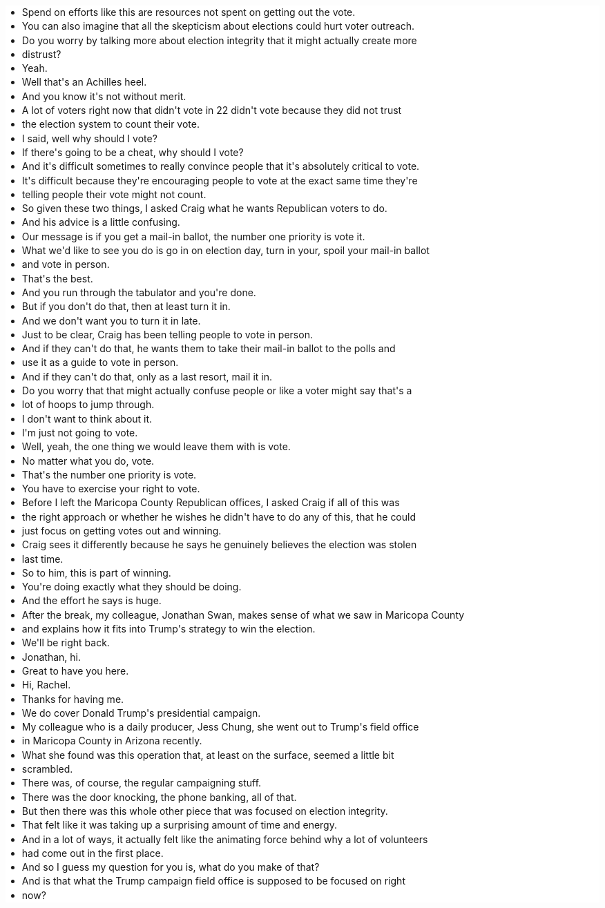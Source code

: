 *  Spend on efforts like this are resources not spent on getting out the vote.
*  You can also imagine that all the skepticism about elections could hurt voter outreach.
*  Do you worry by talking more about election integrity that it might actually create more
*  distrust?
*  Yeah.
*  Well that's an Achilles heel.
*  And you know it's not without merit.
*  A lot of voters right now that didn't vote in 22 didn't vote because they did not trust
*  the election system to count their vote.
*  I said, well why should I vote?
*  If there's going to be a cheat, why should I vote?
*  And it's difficult sometimes to really convince people that it's absolutely critical to vote.
*  It's difficult because they're encouraging people to vote at the exact same time they're
*  telling people their vote might not count.
*  So given these two things, I asked Craig what he wants Republican voters to do.
*  And his advice is a little confusing.
*  Our message is if you get a mail-in ballot, the number one priority is vote it.
*  What we'd like to see you do is go in on election day, turn in your, spoil your mail-in ballot
*  and vote in person.
*  That's the best.
*  And you run through the tabulator and you're done.
*  But if you don't do that, then at least turn it in.
*  And we don't want you to turn it in late.
*  Just to be clear, Craig has been telling people to vote in person.
*  And if they can't do that, he wants them to take their mail-in ballot to the polls and
*  use it as a guide to vote in person.
*  And if they can't do that, only as a last resort, mail it in.
*  Do you worry that that might actually confuse people or like a voter might say that's a
*  lot of hoops to jump through.
*  I don't want to think about it.
*  I'm just not going to vote.
*  Well, yeah, the one thing we would leave them with is vote.
*  No matter what you do, vote.
*  That's the number one priority is vote.
*  You have to exercise your right to vote.
*  Before I left the Maricopa County Republican offices, I asked Craig if all of this was
*  the right approach or whether he wishes he didn't have to do any of this, that he could
*  just focus on getting votes out and winning.
*  Craig sees it differently because he says he genuinely believes the election was stolen
*  last time.
*  So to him, this is part of winning.
*  You're doing exactly what they should be doing.
*  And the effort he says is huge.
*  After the break, my colleague, Jonathan Swan, makes sense of what we saw in Maricopa County
*  and explains how it fits into Trump's strategy to win the election.
*  We'll be right back.
*  Jonathan, hi.
*  Great to have you here.
*  Hi, Rachel.
*  Thanks for having me.
*  We do cover Donald Trump's presidential campaign.
*  My colleague who is a daily producer, Jess Chung, she went out to Trump's field office
*  in Maricopa County in Arizona recently.
*  What she found was this operation that, at least on the surface, seemed a little bit
*  scrambled.
*  There was, of course, the regular campaigning stuff.
*  There was the door knocking, the phone banking, all of that.
*  But then there was this whole other piece that was focused on election integrity.
*  That felt like it was taking up a surprising amount of time and energy.
*  And in a lot of ways, it actually felt like the animating force behind why a lot of volunteers
*  had come out in the first place.
*  And so I guess my question for you is, what do you make of that?
*  And is that what the Trump campaign field office is supposed to be focused on right
*  now?
